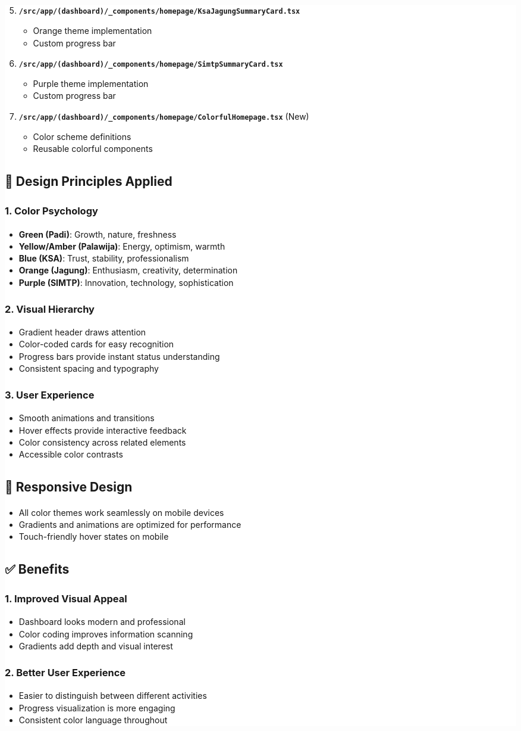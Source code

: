 5. **`/src/app/(dashboard)/_components/homepage/KsaJagungSummaryCard.tsx`**
   - Orange theme implementation
   - Custom progress bar

6. **`/src/app/(dashboard)/_components/homepage/SimtpSummaryCard.tsx`**
   - Purple theme implementation
   - Custom progress bar

7. **`/src/app/(dashboard)/_components/homepage/ColorfulHomepage.tsx`** (New)
   - Color scheme definitions
   - Reusable colorful components

## 🎨 **Design Principles Applied**

### **1. Color Psychology**
- **Green (Padi)**: Growth, nature, freshness
- **Yellow/Amber (Palawija)**: Energy, optimism, warmth
- **Blue (KSA)**: Trust, stability, professionalism
- **Orange (Jagung)**: Enthusiasm, creativity, determination
- **Purple (SIMTP)**: Innovation, technology, sophistication

### **2. Visual Hierarchy**
- Gradient header draws attention
- Color-coded cards for easy recognition
- Progress bars provide instant status understanding
- Consistent spacing and typography

### **3. User Experience**
- Smooth animations and transitions
- Hover effects provide interactive feedback
- Color consistency across related elements
- Accessible color contrasts

## 📱 **Responsive Design**
- All color themes work seamlessly on mobile devices
- Gradients and animations are optimized for performance
- Touch-friendly hover states on mobile

## ✅ **Benefits**

### **1. Improved Visual Appeal**
- Dashboard looks modern and professional
- Color coding improves information scanning
- Gradients add depth and visual interest

### **2. Better User Experience**
- Easier to distinguish between different activities
- Progress visualization is more engaging
- Consistent color language throughout
